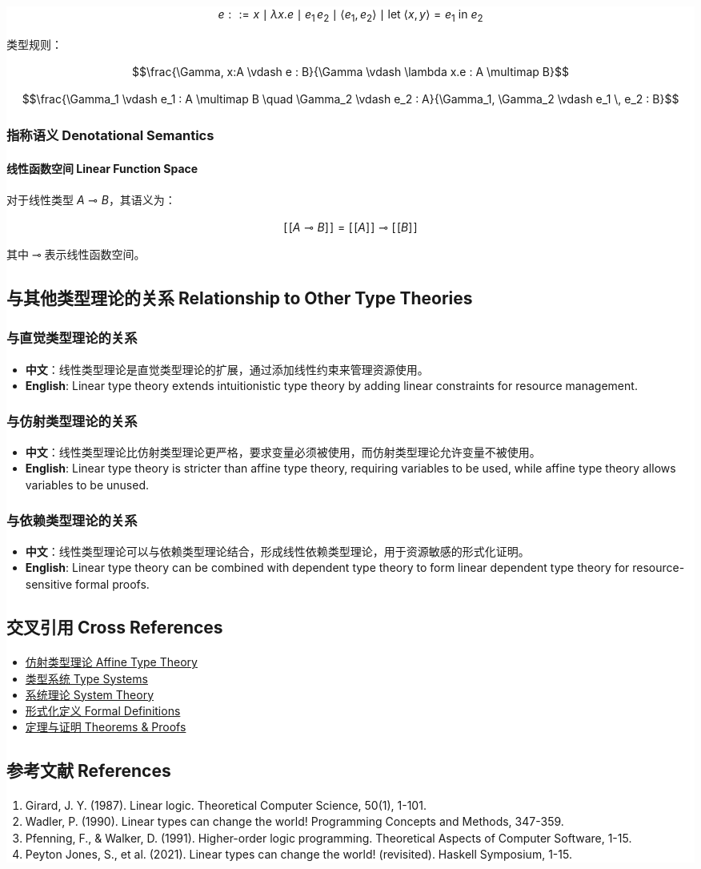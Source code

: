 $$e ::= x \mid \lambda x.e \mid e_1 \, e_2 \mid \langle e_1, e_2 \rangle \mid \text{let } \langle x, y \rangle = e_1 \text{ in } e_2$$

类型规则：

$$\frac{\Gamma, x:A \vdash e : B}{\Gamma \vdash \lambda x.e : A \multimap B}$$

$$\frac{\Gamma_1 \vdash e_1 : A \multimap B \quad \Gamma_2 \vdash e_2 : A}{\Gamma_1, \Gamma_2 \vdash e_1 \, e_2 : B}$$

### 指称语义 Denotational Semantics

#### 线性函数空间 Linear Function Space

对于线性类型 $A \multimap B$，其语义为：

$$[\![A \multimap B]\!] = [\![A]\!] \multimap [\![B]\!]$$

其中 $\multimap$ 表示线性函数空间。

## 与其他类型理论的关系 Relationship to Other Type Theories

### 与直觉类型理论的关系

- **中文**：线性类型理论是直觉类型理论的扩展，通过添加线性约束来管理资源使用。
- **English**: Linear type theory extends intuitionistic type theory by adding linear constraints for resource management.

### 与仿射类型理论的关系

- **中文**：线性类型理论比仿射类型理论更严格，要求变量必须被使用，而仿射类型理论允许变量不被使用。
- **English**: Linear type theory is stricter than affine type theory, requiring variables to be used, while affine type theory allows variables to be unused.

### 与依赖类型理论的关系

- **中文**：线性类型理论可以与依赖类型理论结合，形成线性依赖类型理论，用于资源敏感的形式化证明。
- **English**: Linear type theory can be combined with dependent type theory to form linear dependent type theory for resource-sensitive formal proofs.

## 交叉引用 Cross References

- [仿射类型理论 Affine Type Theory](../AffineTypeTheory/README.md)
- [类型系统 Type Systems](../TypeSystems/README.md)
- [系统理论 System Theory](../SystemTheory/README.md)
- [形式化定义 Formal Definitions](../FormalDefinitions/README.md)
- [定理与证明 Theorems & Proofs](../Theorems_Proofs/README.md)

## 参考文献 References

1. Girard, J. Y. (1987). Linear logic. Theoretical Computer Science, 50(1), 1-101.
2. Wadler, P. (1990). Linear types can change the world! Programming Concepts and Methods, 347-359.
3. Pfenning, F., & Walker, D. (1991). Higher-order logic programming. Theoretical Aspects of Computer Software, 1-15.
4. Peyton Jones, S., et al. (2021). Linear types can change the world! (revisited). Haskell Symposium, 1-15.
